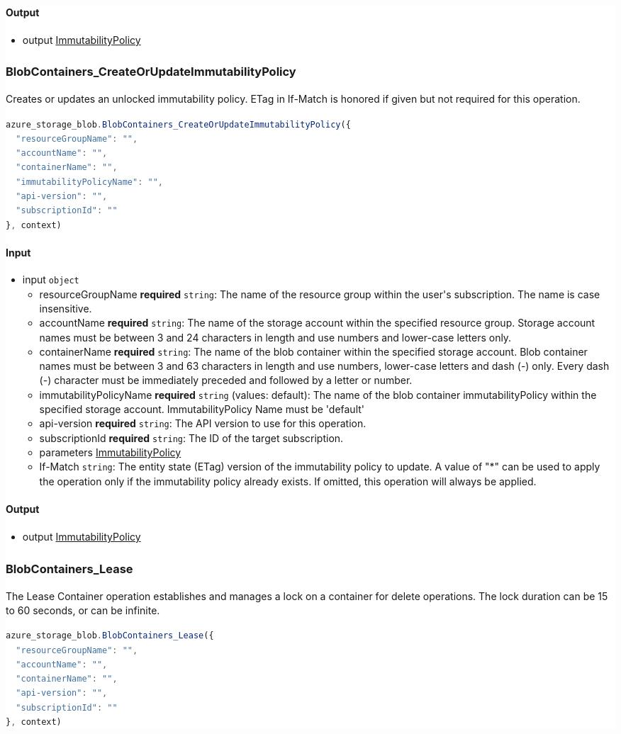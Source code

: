 #### Output
* output [ImmutabilityPolicy](#immutabilitypolicy)

### BlobContainers_CreateOrUpdateImmutabilityPolicy
Creates or updates an unlocked immutability policy. ETag in If-Match is honored if given but not required for this operation.


```js
azure_storage_blob.BlobContainers_CreateOrUpdateImmutabilityPolicy({
  "resourceGroupName": "",
  "accountName": "",
  "containerName": "",
  "immutabilityPolicyName": "",
  "api-version": "",
  "subscriptionId": ""
}, context)
```

#### Input
* input `object`
  * resourceGroupName **required** `string`: The name of the resource group within the user's subscription. The name is case insensitive.
  * accountName **required** `string`: The name of the storage account within the specified resource group. Storage account names must be between 3 and 24 characters in length and use numbers and lower-case letters only.
  * containerName **required** `string`: The name of the blob container within the specified storage account. Blob container names must be between 3 and 63 characters in length and use numbers, lower-case letters and dash (-) only. Every dash (-) character must be immediately preceded and followed by a letter or number.
  * immutabilityPolicyName **required** `string` (values: default): The name of the blob container immutabilityPolicy within the specified storage account. ImmutabilityPolicy Name must be 'default'
  * api-version **required** `string`: The API version to use for this operation.
  * subscriptionId **required** `string`: The ID of the target subscription.
  * parameters [ImmutabilityPolicy](#immutabilitypolicy)
  * If-Match `string`: The entity state (ETag) version of the immutability policy to update. A value of "*" can be used to apply the operation only if the immutability policy already exists. If omitted, this operation will always be applied.

#### Output
* output [ImmutabilityPolicy](#immutabilitypolicy)

### BlobContainers_Lease
The Lease Container operation establishes and manages a lock on a container for delete operations. The lock duration can be 15 to 60 seconds, or can be infinite.


```js
azure_storage_blob.BlobContainers_Lease({
  "resourceGroupName": "",
  "accountName": "",
  "containerName": "",
  "api-version": "",
  "subscriptionId": ""
}, context)
```
